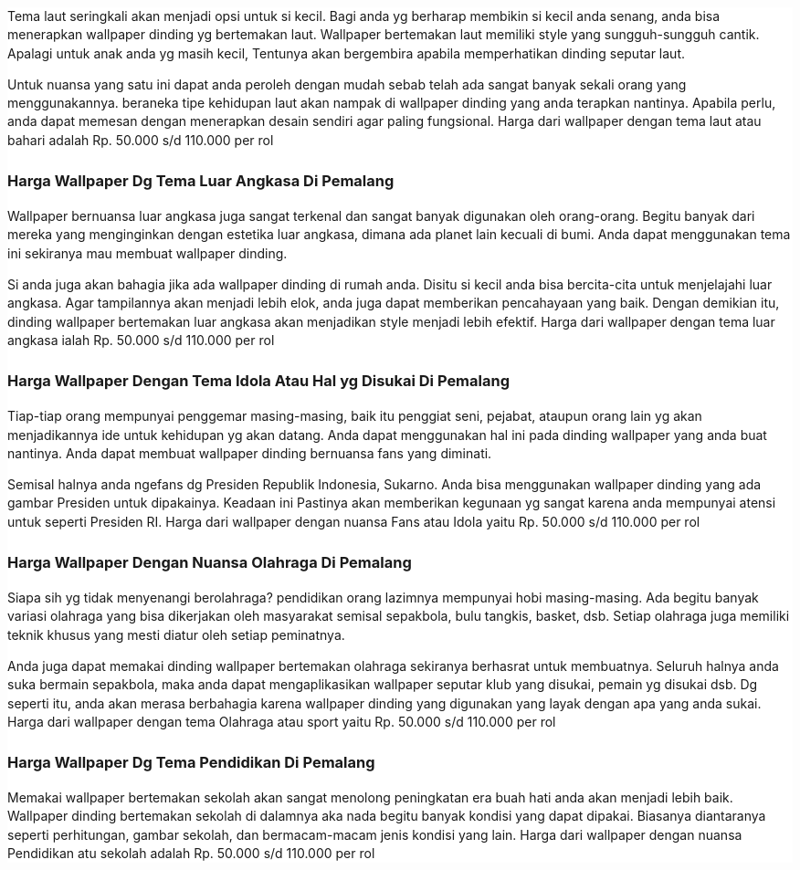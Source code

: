 Tema laut seringkali akan menjadi opsi untuk si kecil. Bagi anda yg berharap membikin si kecil anda senang, anda bisa menerapkan wallpaper dinding yg bertemakan laut. Wallpaper bertemakan laut memiliki style yang sungguh-sungguh cantik. Apalagi untuk anak anda yg masih kecil, Tentunya akan bergembira apabila memperhatikan dinding seputar laut.

Untuk nuansa yang satu ini dapat anda peroleh dengan mudah sebab telah ada sangat banyak sekali orang yang menggunakannya. beraneka tipe kehidupan laut akan nampak di wallpaper dinding yang anda terapkan nantinya. Apabila perlu, anda dapat memesan dengan menerapkan desain sendiri agar paling fungsional. Harga dari wallpaper dengan tema laut atau bahari adalah Rp. 50.000 s/d 110.000 per rol

### Harga Wallpaper Dg Tema Luar Angkasa Di Pemalang

Wallpaper bernuansa luar angkasa juga sangat terkenal dan sangat banyak digunakan oleh orang-orang. Begitu banyak dari mereka yang menginginkan dengan estetika luar angkasa, dimana ada planet lain kecuali di bumi. Anda dapat menggunakan tema ini sekiranya mau membuat wallpaper dinding.

Si anda juga akan bahagia jika ada wallpaper dinding di rumah anda. Disitu si kecil anda bisa bercita-cita untuk menjelajahi luar angkasa. Agar tampilannya akan menjadi lebih elok, anda juga dapat memberikan pencahayaan yang baik. Dengan demikian itu, dinding wallpaper bertemakan luar angkasa akan menjadikan style menjadi lebih efektif. Harga dari wallpaper dengan tema luar angkasa ialah Rp. 50.000 s/d 110.000 per rol

### Harga Wallpaper Dengan Tema Idola Atau Hal yg Disukai Di Pemalang

Tiap-tiap orang mempunyai penggemar masing-masing, baik itu penggiat seni, pejabat, ataupun orang lain yg akan menjadikannya ide untuk kehidupan yg akan datang. Anda dapat menggunakan hal ini pada dinding wallpaper yang anda buat nantinya. Anda dapat membuat wallpaper dinding bernuansa fans yang diminati.

Semisal halnya anda ngefans dg Presiden Republik Indonesia, Sukarno. Anda bisa menggunakan wallpaper dinding yang ada gambar Presiden untuk dipakainya. Keadaan ini Pastinya akan memberikan kegunaan yg sangat karena anda mempunyai atensi untuk seperti Presiden RI. Harga dari wallpaper dengan nuansa Fans atau Idola yaitu Rp. 50.000 s/d 110.000 per rol

### Harga Wallpaper Dengan Nuansa Olahraga Di Pemalang

Siapa sih yg tidak menyenangi berolahraga? pendidikan orang lazimnya mempunyai hobi masing-masing. Ada begitu banyak variasi olahraga yang bisa dikerjakan oleh masyarakat semisal sepakbola, bulu tangkis, basket, dsb. Setiap olahraga juga memiliki teknik khusus yang mesti diatur oleh setiap peminatnya.

Anda juga dapat memakai dinding wallpaper bertemakan olahraga sekiranya berhasrat untuk membuatnya. Seluruh halnya anda suka bermain sepakbola, maka anda dapat mengaplikasikan wallpaper seputar klub yang disukai, pemain yg disukai dsb. Dg seperti itu, anda akan merasa berbahagia karena wallpaper dinding yang digunakan yang layak dengan apa yang anda sukai. Harga dari wallpaper dengan tema Olahraga atau sport yaitu Rp. 50.000 s/d 110.000 per rol

### Harga Wallpaper Dg Tema Pendidikan Di Pemalang

Memakai wallpaper bertemakan sekolah akan sangat menolong peningkatan era buah hati anda akan menjadi lebih baik. Wallpaper dinding bertemakan sekolah di dalamnya aka nada begitu banyak kondisi yang dapat dipakai. Biasanya diantaranya seperti perhitungan, gambar sekolah, dan bermacam-macam jenis kondisi yang lain. Harga dari wallpaper dengan nuansa Pendidikan atu sekolah adalah Rp. 50.000 s/d 110.000 per rol
